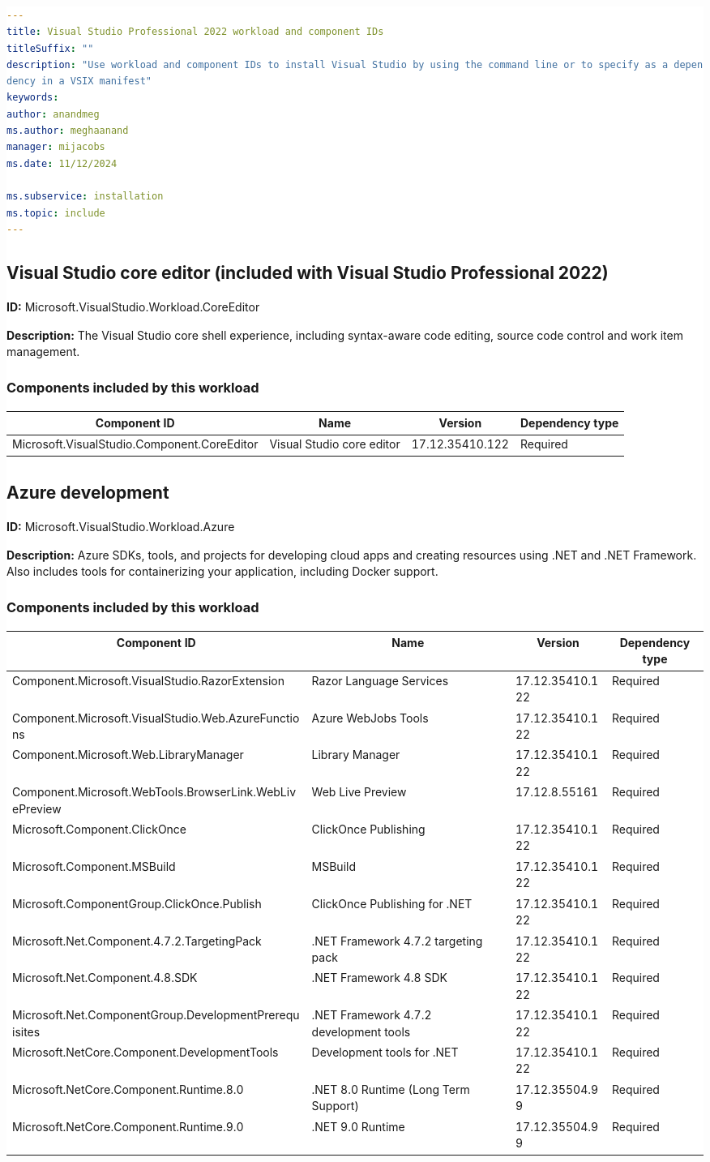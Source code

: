 ```yaml
---
title: Visual Studio Professional 2022 workload and component IDs
titleSuffix: ""
description: "Use workload and component IDs to install Visual Studio by using the command line or to specify as a dependency in a VSIX manifest"
keywords:
author: anandmeg
ms.author: meghaanand
manager: mijacobs
ms.date: 11/12/2024

ms.subservice: installation
ms.topic: include
---
```

## Visual Studio core editor (included with Visual Studio Professional 2022)

**ID:** Microsoft.VisualStudio.Workload.CoreEditor

**Description:** The Visual Studio core shell experience, including syntax-aware code editing, source code control and work item management.

### Components included by this workload

Component ID | Name | Version | Dependency type
--- | --- | --- | ---
Microsoft.VisualStudio.Component.CoreEditor | Visual Studio core editor | 17.12.35410.122 | Required

## Azure development

**ID:** Microsoft.VisualStudio.Workload.Azure

**Description:** Azure SDKs, tools, and projects for developing cloud apps and creating resources using .NET and .NET Framework. Also includes tools for containerizing your application, including Docker support.

### Components included by this workload

Component ID | Name | Version | Dependency type
--- | --- | --- | ---
Component.Microsoft.VisualStudio.RazorExtension | Razor Language Services | 17.12.35410.122 | Required
Component.Microsoft.VisualStudio.Web.AzureFunctions | Azure WebJobs Tools | 17.12.35410.122 | Required
Component.Microsoft.Web.LibraryManager | Library Manager | 17.12.35410.122 | Required
Component.Microsoft.WebTools.BrowserLink.WebLivePreview | Web Live Preview | 17.12.8.55161 | Required
Microsoft.Component.ClickOnce | ClickOnce Publishing | 17.12.35410.122 | Required
Microsoft.Component.MSBuild | MSBuild | 17.12.35410.122 | Required
Microsoft.ComponentGroup.ClickOnce.Publish | ClickOnce Publishing for .NET  | 17.12.35410.122 | Required
Microsoft.Net.Component.4.7.2.TargetingPack | .NET Framework 4.7.2 targeting pack | 17.12.35410.122 | Required
Microsoft.Net.Component.4.8.SDK | .NET Framework 4.8 SDK | 17.12.35410.122 | Required
Microsoft.Net.ComponentGroup.DevelopmentPrerequisites | .NET Framework 4.7.2 development tools | 17.12.35410.122 | Required
Microsoft.NetCore.Component.DevelopmentTools | Development tools for .NET | 17.12.35410.122 | Required
Microsoft.NetCore.Component.Runtime.8.0 | .NET 8.0 Runtime (Long Term Support) | 17.12.35504.99 | Required
Microsoft.NetCore.Component.Runtime.9.0 | .NET 9.0 Runtime | 17.12.35504.99 | Required